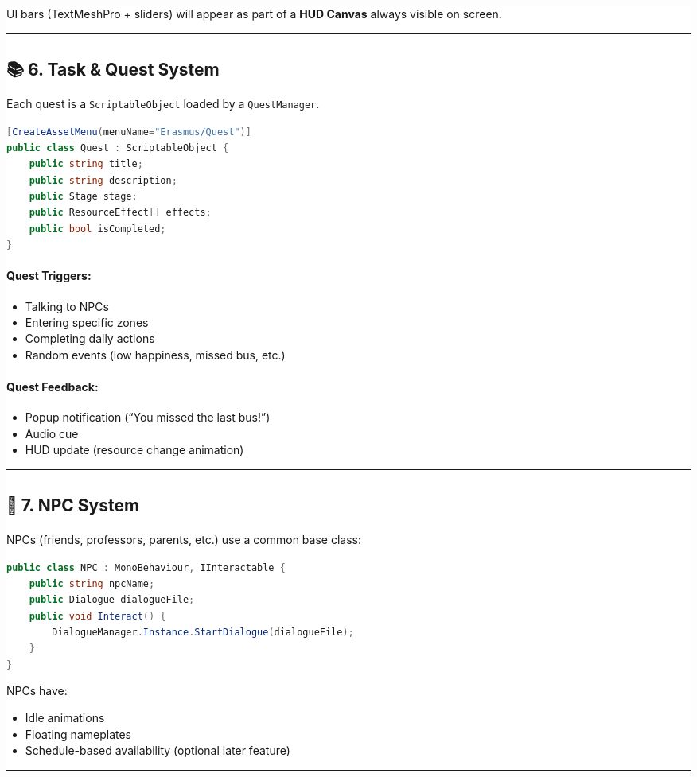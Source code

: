 UI bars (TextMeshPro + sliders) will appear as part of a **HUD Canvas** always visible on screen.


---

## 📚 6. Task & Quest System

Each quest is a `ScriptableObject` loaded by a `QuestManager`.

```csharp
[CreateAssetMenu(menuName="Erasmus/Quest")]
public class Quest : ScriptableObject {
    public string title;
    public string description;
    public Stage stage;
    public ResourceEffect[] effects;
    public bool isCompleted;
}
```

#### Quest Triggers:

* Talking to NPCs
* Entering specific zones
* Completing daily actions
* Random events (low happiness, missed bus, etc.)

#### Quest Feedback:

* Popup notification (“You missed the last bus!”)
* Audio cue
* HUD update (resource change animation)

---

## 🧠 7. NPC System

NPCs (friends, professors, parents, etc.) use a common base class:

```csharp
public class NPC : MonoBehaviour, IInteractable {
    public string npcName;
    public Dialogue dialogueFile;
    public void Interact() {
        DialogueManager.Instance.StartDialogue(dialogueFile);
    }
}
```

NPCs have:

* Idle animations
* Floating nameplates
* Schedule-based availability (optional later feature)

---
